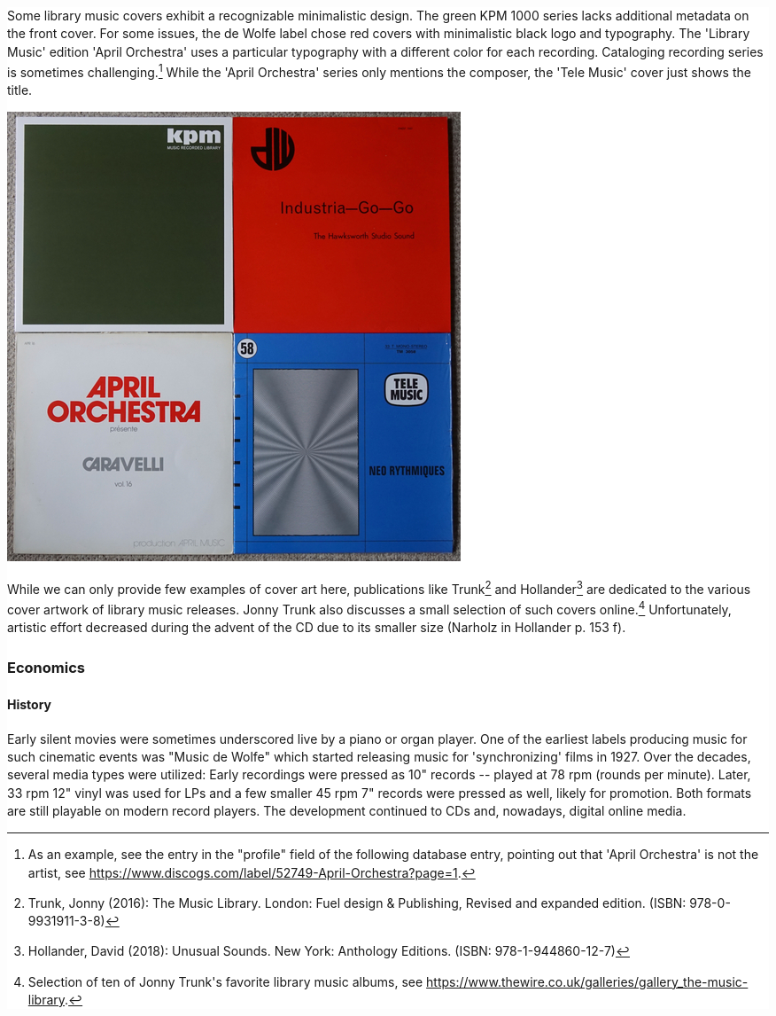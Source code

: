 Some library music covers exhibit a recognizable minimalistic design.
The green KPM 1000 series lacks additional metadata on the front cover.
For some issues, the de Wolfe label chose red covers with minimalistic
black logo and typography. The 'Library Music' edition 'April Orchestra'
uses a particular typography with a different color for each recording.
Cataloging recording series is sometimes challenging.[^23] While the
'April Orchestra' series only mentions the composer, the 'Tele Music'
cover just shows the title.

![Fig. 5: Four minimalistic library music covers](img/Fig5.jpg)




While we can only provide few examples of cover art here, publications
like Trunk[^24] and Hollander[^25] are dedicated to the various cover
artwork of library music releases. Jonny Trunk also discusses a small
selection of such covers online.[^26] Unfortunately, artistic effort
decreased during the advent of the CD due to its smaller size (Narholz
in Hollander p. 153 f).

### Economics

#### History

Early silent movies were sometimes underscored live by a piano or organ
player. One of the earliest labels producing music for such cinematic
events was "Music de Wolfe" which started releasing music for
'synchronizing' films in 1927. Over the decades, several media types
were utilized: Early recordings were pressed as 10" records -- played at
78 rpm (rounds per minute). Later, 33 rpm 12" vinyl was used for LPs and
a few smaller 45 rpm 7" records were pressed as well, likely for
promotion. Both formats are still playable on modern record players. The
development continued to CDs and, nowadays, digital online media.


[^1]: One example would be Nora Orlandi's composition "Dies Irae" that was used in Tarantino's Kill Bill movies.
[^2]: Hollander, David (2018): Unusual Sounds. New York: Anthology Editions. (ISBN: 978-1-944860-12-7)
[^3]: Trunk, Jonny (2016): The Music Library. London: Fuel design \& Publishing, Revised and expanded edition. (ISBN: 978-0-9931911-3-8)
[^4]: See description on record back cover (top right) of Lesiman "High Tension Vol. 1" <https://www.discogs.com/master/3067421-Lesiman-High-Tension-Vol-1/>.
[^5]: See description on record back cover of Janko Nilovic "Soul Impressions" [https://www.discogs.com/master/173647](https://www.discogs.com/master/173647).
[^6]: "Neil Brand's Sound of TV" (TV documentary series, BBC, 2020), episode "Theme Tunes" <https://www.imdb.com/title/tt13612792>.
[^7]: "Neil Brand's Sound of TV" (TV documentary series, BBC, 2020), episode "Advertising and Jingles" <https://www.imdb.com/title/tt13630856>.
[^8]: See the trivia section in IMDB for the 1968 film "Night of the living dead", directed by George A. Romero, <https://www.imdb.com/title/tt0063350/trivia/?item=tr0628553>.
[^9]: While the use for dance instructions is not made explicit on the record itself, that was the description provided for this record by the second hand vendor. The vinyl labels notes "Educational record" and information on the record's beat, see images at <https://www.discogs.com/release/5964268-Unknown-Artist-Take-Me-Along>.
[^10]: See images at <https://www.discogs.com/release/12764-X-102-Discovers-The-Rings-Of-Saturn>.
[^11]: See images at <https://www.discogs.com/release/14192563-The-Hawksworth-Studio-Sound-Industria-Go-Go>.
[^12]: The musicians Lorraine Bowen and Sarah Angliss gathered material (including a discography) on Barbara Moore -- "a composer, arranger and vocalist who worked in film, television and radio", see <https://www.barbaramoore.co.uk/>.
[^13]: The charitable organization "Delia Derbyshire Day" provides detailed information on the musician, see
[^14]: The Radiophonic Workshop was initiated to provide the BBC with electronic sounds for their diverse broadcasting needs. For more information see the blog <https://www.soundonsound.com/people/story-bbc-radiophonic-workshop> or entry in the "History of the BBC" <https://www.bbc.com/historyofthebbc/100-voices/pioneering-women/women-of-the-workshop>.
[^15]: See the article "'Madri Dell'Invenzione' Meets 'La Donna Invisibile:' Ten Unsung Italian Library Music Composers. A breakdown of the female forerunners of the experimental library music
[^16]: In one of Orlandi's soundtrack compositions she was "credited with the pseudonym Joan Christian. That was a judgement call, because producers were infected with xenophilia at that time" (as documented on the back cover of her record "A Doppia Faccia", <https://www.discogs.com/release/14869649-Nora-Orlandi-A-Doppia-Faccia/>).
[^17]: Villalba, Juanjo (2022): "Wendy Carlos: The brilliant but lonely life of an electronic music pioneer", <https://english.elpais.com/culture/2022-12-12/wendy-carlos-the-brilliant-but-lonely-life-of-an-electronic-music-pioneer.html>. For information on "Switched on Bach" see <https://www.discogs.com/master/76226-Walter-Carlos-Switched-On-Bach>.
[^18]: See images of the record cover at <https://www.discogs.com/release/2728337-The-Sound-Of-Berry-Lipman-Band-Lets-Talk-About-Music>.
[^19]: James Clarke's "Mystery Movie" was published by Themes International (TIM 1015), see <https://www.discogs.com/release/12577800-James-Clarke-Mystery-Movie/>.
[^20]: *The Big Beat* by composers Keith Mansfield and Alan Hawkshaw (published 1969 by KPM), see <https://www.discogs.com/master/80755-Keith-Mansfield-Alan-Hawkshaw-The-Big-Beat/>.
[^21]: *The Hunter (Drama Suite) / Adventure Story* was published in 1975 by KPM and compiles works by different composers, see <https://www.discogs.com/master/1653869-Various-The-Hunter-Drama-Suite-Adventure-Story>.
[^22]: See image of the back cover for *Slow* at <https://www.discogs.com/master/3294286-Various-Slow-Motion-And-Movement>.
[^23]: As an example, see the entry in the "profile" field of the following database entry, pointing out that 'April Orchestra' is not the artist, see <https://www.discogs.com/label/52749-April-Orchestra?page=1>.
[^24]: Trunk, Jonny (2016): The Music Library. London: Fuel design \& Publishing, Revised and expanded edition. (ISBN: 978-0-9931911-3-8)
[^25]: Hollander, David (2018): Unusual Sounds. New York: Anthology Editions. (ISBN: 978-1-944860-12-7)
[^26]: Selection of ten of Jonny Trunk's favorite library music albums, see <https://www.thewire.co.uk/galleries/gallery_the-music-library>.
[^27]: "Neil Brand's Sound of TV" (TV documentary series, BBC, 2020), episode. "Theme Tunes" <https://www.imdb.com/title/tt13612792>
[^28]: "The Voice Of Soul" by Alan Parker and Madeline Bell, see <https://www.discogs.com/master/1429214-Alan-Parker-Madeline-Bell-The-Voice-Of-Soul>. "The Sound Of Soul" by various artists, see <https://www.discogs.com/master/1429531-Various-The-Sound-Of-Soul>.
[^29]: "Soul Thing" by Tony Newman (1968), see <https://www.discogs.com/master/585423-Tony-Newman-Soul-Thing>. The
[^30]: See the visual snippet <https://www.youtube.com/watch?v=MOwGBzbXb8k> (created by the "National Screen Service" in 1968) and read more about the origin and different use cases at <https://company-bumpers.fandom.com/wiki/Astro_Daters/Grindhouse_Bumpers>.
[^31]: Daniel Sanchez mentions some popular music artists who sampled library music distributed by the label KPM, see <https://www.digitalmusicnews.com/2019/01/16/sony-atv-emi-kpm-music-library>.
[^32]: KPM was founded in 1960 as an independent label, acquired by the major label EMI in 1969, and rebranded to EMI Production Music in 2011. In 2021, EMI (since 2018 subsidiary of Sony Music) announced "EMI Production Music has returned to its flagship brand name KPM Music", see <https://www.sonymusicpub.com/en/news/3331/emi-production-music-rebrands-to-kpm-music>.
[^33]: See the interview with the Band "Survive" whose career was boosted exceptionally after having contributed the score, <https://www.billboard.com/music/rock/survive-stranger-things-soundtrack-interview-7488050/>.
[^34]: For example, the major music label BMG and the streaming platform Netflix have entered a long term agreement for the (exclusive) management and administration of Netflix's music publishing rights,
[^35]: See for example The Charmels' song "As long as I've got you": mouse-over the question mark for entry "Request a synchronization license" at <https://secondhandsongs.com/performance/145209/all>
[^36]: Popular session musician groups were for example "The Wrecking Crew"(<https://www.imdb.com/title/tt1185418/>) or "The Funk Brothers" (<https://www.imdb.com/title/tt0314725>). Others are discussed in the "Library Music Film", <https://www.imdb.com/title/tt24510110/>.